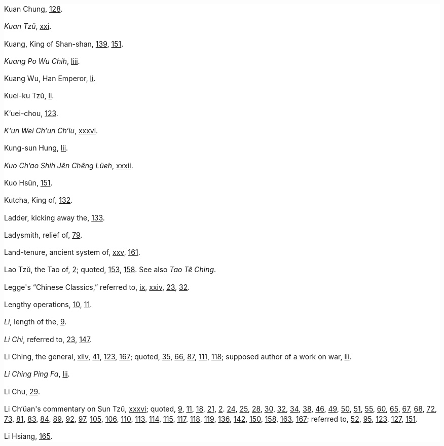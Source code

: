 Kuan Chung, [128](../11#p128).

_Kuan Tzŭ_, [xxi](../Introduction_1#pxxi).

Kuang, King of Shan-shan, [139](../11#p139), [151](../12#p151).

_Kuang Po Wu Chih_, [liii](../Introduction_6#pliii).

Kuang Wu, Han Emperor, [li](../Introduction_6#pli).

Kuei-ku Tzŭ, [li](../Introduction_6#pli).

K‘uei-chou, [123](../11#p123).

_K‘un Wei Ch‘un Ch‘iu_, [xxxvi](../Introduction_3#pxxxvi).

Kung-sun Hung, [lii](../Introduction_6#plii).

_Kuo Ch‘ao Shih Jên Chêng Lüeh_, [xxxii](../Introduction_2#pxxxii).

Kuo Hsün, [151](../12#p151).

Kutcha, King of, [132](../11#p132).

Ladder, kicking away the, [133](../11#p133).

Ladysmith, relief of, [79](../8#p79).

Land-tenure, ancient system of, [xxv](../Introduction_1#pxxv), [161](../13#p161).

Lao Tzŭ, the Tao of, [2](../1#p2); quoted, [153](../12#p153), [158](../12#p158). See also _Tao Tê Ching_.

Legge's “Chinese Classics,” referred to, [ix](../Preface#pix), [xxiv](../Introduction_1#pxxiv), [23](../3#p23), [32](../4#p32).

Lengthy operations, [10](../2#p10), [11](../2#p11).

_Li_, length of the, [9](../2#p9).

_Li Chi_, referred to, [23](../3#p23), [147](../11#p147).

Li Ching, the general, [xliv](../Introduction_5#pxliv), [41](../5#p41), [123](../11#p123), [167](../13#p167); quoted, [35](../5#p35), [66](../7#p66), [87](../9#p87), [111](../10#p111), [118](../11#p118); supposed author of a work on war, [lii](../Introduction_6#plii).

_Li Ching Ping Fa_, [lii](../Introduction_6#plii).

Li Chu, [29](../4#p29).

Li Ch‘üan's commentary on Sun Tzŭ, [xxxvi](../Introduction_3#pxxxvi); quoted, [9](../2#p9), [11](../2#p11), [18](../3#p18), [21](../3#p21), [2](../1#p2). [24](../3#p24), [25](../3#p25), [28](../4#p28), [30](../4#p30), [32](../4#p32), [34](../5#p34), [38](../5#p38), [46](../6#p46), [49](../6#p49), [50](../6#p50), [51](../6#p51), [55](../7#p55), [60](../7#p60), [65](../7#p65), [67](../7#p67), [68](../7#p68), [72](../8#p72), [73](../8#p73), [81](../9#p81), [83](../9#p83), [84](../9#p84), [89](../9#p89), [92](../9#p92), [97](../9#p97), [105](../10#p105), [106](../10#p106), [110](../10#p110), [113](../10#p113), [114](../11#p114), [115](../11#p115), [117](../11#p117), [118](../11#p118), [119](../11#p119), [136](../11#p136), [142](../11#p142), [150](../12#p150), [158](../12#p158), [163](../13#p163), [167](../13#p167); referred to, [52](../6#p52), [95](../9#p95), [123](../11#p123), [127](../11#p127), [151](../12#p151).

Li Hsiang, [165](../13#p165).
